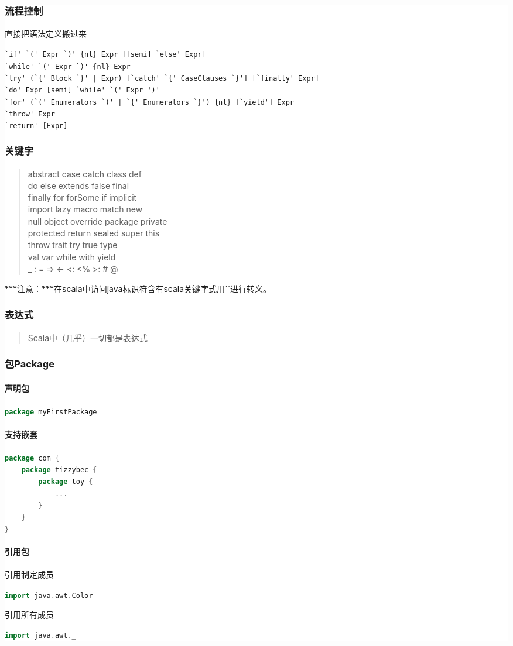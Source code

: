 ### 流程控制
直接把语法定义搬过来

    `if' `(' Expr `)' {nl} Expr [[semi] `else' Expr]
    `while' `(' Expr `)' {nl} Expr
    `try' (`{' Block `}' | Expr) [`catch' `{' CaseClauses `}'] [`finally' Expr]
    `do' Expr [semi] `while' `(' Expr ')'
    `for' (`(' Enumerators `)' | `{' Enumerators `}') {nl} [`yield'] Expr
    `throw' Expr
    `return' [Expr]

### 关键字
> abstract case catch class def  
do else extends false final  
finally for forSome if implicit  
import lazy macro match new   
null object override package private   
protected return sealed super this   
throw trait try true type   
val var while with yield   
_ : = => <- <: <% >: # @  

***注意：***在scala中访问java标识符含有scala关键字式用``进行转义。

### 表达式
>Scala中（几乎）一切都是表达式

### 包Package

#### 声明包
``` scala
package myFirstPackage
```

#### 支持嵌套
``` scala
package com {
    package tizzybec {
        package toy {
            ...
        }    
    }
}
```

#### 引用包

引用制定成员
``` scala
import java.awt.Color
```

引用所有成员
``` scala
import java.awt._
```
